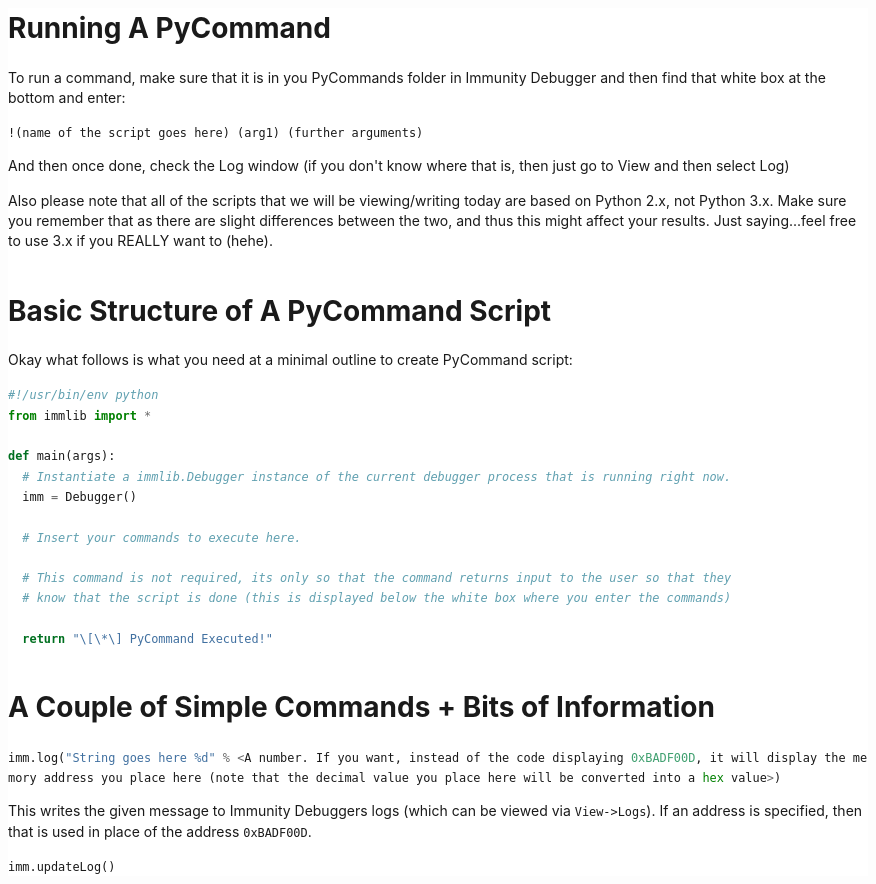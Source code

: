 # Running A PyCommand

To run a command, make sure that it is in you PyCommands folder in Immunity Debugger and then find that white box at the bottom and enter:

`!(name of the script goes here) (arg1) (further arguments)`

And then once done, check the Log window (if you don't know where that is, then just go to View and then select Log)

Also please note that all of the scripts that we will be viewing/writing today are based on Python 2.x, not Python 3.x. Make sure you remember that as there are slight differences between the two, and thus this might affect your results. Just saying...feel free to use 3.x if you REALLY want to (hehe).

# Basic Structure of A PyCommand Script
Okay what follows is what you need at a minimal outline to create PyCommand script:

```python
#!/usr/bin/env python
from immlib import *

def main(args):
  # Instantiate a immlib.Debugger instance of the current debugger process that is running right now.
  imm = Debugger()

  # Insert your commands to execute here.

  # This command is not required, its only so that the command returns input to the user so that they      
  # know that the script is done (this is displayed below the white box where you enter the commands)
       
  return "\[\*\] PyCommand Executed!"
```


# A Couple of Simple Commands + Bits of Information

```python
imm.log("String goes here %d" % <A number. If you want, instead of the code displaying 0xBADF00D, it will display the memory address you place here (note that the decimal value you place here will be converted into a hex value>)
```

This writes the given message to Immunity Debuggers logs (which can be viewed via `View->Logs`). If an address is specified, then that is used in place of the address `0xBADF00D`.

```python
imm.updateLog()
```
